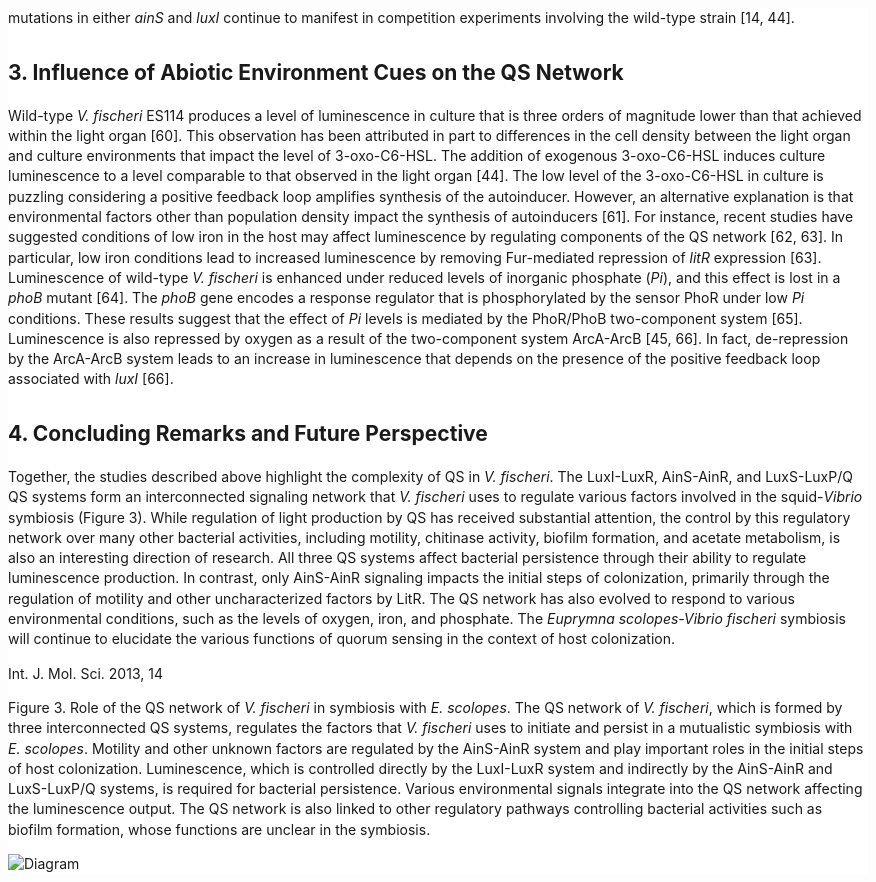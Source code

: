 mutations in either *ainS* and *luxI* continue to manifest in competition experiments involving the wild-type strain [14, 44].

## 3. Influence of Abiotic Environment Cues on the QS Network

Wild-type *V. fischeri* ES114 produces a level of luminescence in culture that is three orders of magnitude lower than that achieved within the light organ [60]. This observation has been attributed in part to differences in the cell density between the light organ and culture environments that impact the level of 3-oxo-C6-HSL. The addition of exogenous 3-oxo-C6-HSL induces culture luminescence to a level comparable to that observed in the light organ [44]. The low level of the 3-oxo-C6-HSL in culture is puzzling considering a positive feedback loop amplifies synthesis of the autoinducer. However, an alternative explanation is that environmental factors other than population density impact the synthesis of autoinducers [61]. For instance, recent studies have suggested conditions of low iron in the host may affect luminescence by regulating components of the QS network [62, 63]. In particular, low iron conditions lead to increased luminescence by removing Fur-mediated repression of *litR* expression [63]. Luminescence of wild-type *V. fischeri* is enhanced under reduced levels of inorganic phosphate (*Pi*), and this effect is lost in a *phoB* mutant [64]. The *phoB* gene encodes a response regulator that is phosphorylated by the sensor PhoR under low *Pi* conditions. These results suggest that the effect of *Pi* levels is mediated by the PhoR/PhoB two-component system [65]. Luminescence is also repressed by oxygen as a result of the two-component system ArcA-ArcB [45, 66]. In fact, de-repression by the ArcA-ArcB system leads to an increase in luminescence that depends on the presence of the positive feedback loop associated with *luxI* [66].

## 4. Concluding Remarks and Future Perspective

Together, the studies described above highlight the complexity of QS in *V. fischeri*. The LuxI-LuxR, AinS-AinR, and LuxS-LuxP/Q QS systems form an interconnected signaling network that *V. fischeri* uses to regulate various factors involved in the squid-*Vibrio* symbiosis (Figure 3). While regulation of light production by QS has received substantial attention, the control by this regulatory network over many other bacterial activities, including motility, chitinase activity, biofilm formation, and acetate metabolism, is also an interesting direction of research. All three QS systems affect bacterial persistence through their ability to regulate luminescence production. In contrast, only AinS-AinR signaling impacts the initial steps of colonization, primarily through the regulation of motility and other uncharacterized factors by LitR. The QS network has also evolved to respond to various environmental conditions, such as the levels of oxygen, iron, and phosphate. The *Euprymna scolopes-Vibrio fischeri* symbiosis will continue to elucidate the various functions of quorum sensing in the context of host colonization.

Int. J. Mol. Sci. 2013, 14

Figure 3. Role of the QS network of *V. fischeri* in symbiosis with *E. scolopes*. The QS network of *V. fischeri*, which is formed by three interconnected QS systems, regulates the factors that *V. fischeri* uses to initiate and persist in a mutualistic symbiosis with *E. scolopes*. Motility and other unknown factors are regulated by the AinS-AinR system and play important roles in the initial steps of host colonization. Luminescence, which is controlled directly by the LuxI-LuxR system and indirectly by the AinS-AinR and LuxS-LuxP/Q systems, is required for bacterial persistence. Various environmental signals integrate into the QS network affecting the luminescence output. The QS network is also linked to other regulatory pathways controlling bacterial activities such as biofilm formation, whose functions are unclear in the symbiosis.

![Diagram](attachment:diagram.png)
